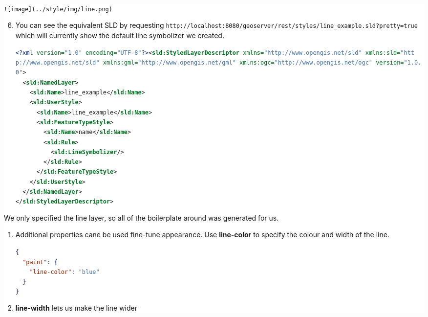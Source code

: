    ![image](../style/img/line.png)

6.  You can see the equivalent SLD by requesting ``http://localhost:8080/geoserver/rest/styles/line_example.sld?pretty=true`` which will currently show the default line symbolizer we created.

    ``` xml
    <?xml version="1.0" encoding="UTF-8"?><sld:StyledLayerDescriptor xmlns="http://www.opengis.net/sld" xmlns:sld="http://www.opengis.net/sld" xmlns:gml="http://www.opengis.net/gml" xmlns:ogc="http://www.opengis.net/ogc" version="1.0.0">
      <sld:NamedLayer>
        <sld:Name>line_example</sld:Name>
        <sld:UserStyle>
          <sld:Name>line_example</sld:Name>
          <sld:FeatureTypeStyle>
            <sld:Name>name</sld:Name>
            <sld:Rule>
              <sld:LineSymbolizer/>
            </sld:Rule>
          </sld:FeatureTypeStyle>
        </sld:UserStyle>
      </sld:NamedLayer>
    </sld:StyledLayerDescriptor>
    ```

We only specified the line layer, so all of the boilerplate around was generated for us.

1.  Additional properties cane be used fine-tune appearance. Use **line-color** to specify the colour and width of the line.

    ``` {.json emphasize-lines="3"}
    {
      "paint": {
        "line-color": "blue"
      }
    }
    ```

2.  **line-width** lets us make the line wider
